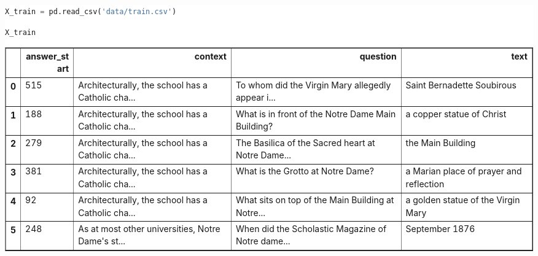 
```python
X_train = pd.read_csv('data/train.csv')
```


```python
X_train
```




<div>
<table border="1" class="dataframe">
  <thead>
    <tr style="text-align: right;">
      <th></th>
      <th>answer_start</th>
      <th>context</th>
      <th>question</th>
      <th>text</th>
    </tr>
  </thead>
  <tbody>
    <tr>
      <th>0</th>
      <td>515</td>
      <td>Architecturally, the school has a Catholic cha...</td>
      <td>To whom did the Virgin Mary allegedly appear i...</td>
      <td>Saint Bernadette Soubirous</td>
    </tr>
    <tr>
      <th>1</th>
      <td>188</td>
      <td>Architecturally, the school has a Catholic cha...</td>
      <td>What is in front of the Notre Dame Main Building?</td>
      <td>a copper statue of Christ</td>
    </tr>
    <tr>
      <th>2</th>
      <td>279</td>
      <td>Architecturally, the school has a Catholic cha...</td>
      <td>The Basilica of the Sacred heart at Notre Dame...</td>
      <td>the Main Building</td>
    </tr>
    <tr>
      <th>3</th>
      <td>381</td>
      <td>Architecturally, the school has a Catholic cha...</td>
      <td>What is the Grotto at Notre Dame?</td>
      <td>a Marian place of prayer and reflection</td>
    </tr>
    <tr>
      <th>4</th>
      <td>92</td>
      <td>Architecturally, the school has a Catholic cha...</td>
      <td>What sits on top of the Main Building at Notre...</td>
      <td>a golden statue of the Virgin Mary</td>
    </tr>
    <tr>
      <th>5</th>
      <td>248</td>
      <td>As at most other universities, Notre Dame's st...</td>
      <td>When did the Scholastic Magazine of Notre dame...</td>
      <td>September 1876</td>
    </tr>